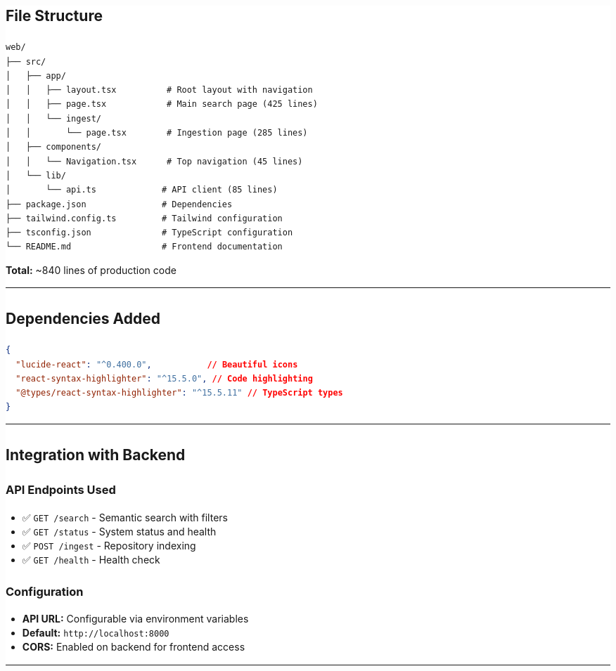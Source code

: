 
## File Structure

```
web/
├── src/
│   ├── app/
│   │   ├── layout.tsx          # Root layout with navigation
│   │   ├── page.tsx            # Main search page (425 lines)
│   │   └── ingest/
│   │       └── page.tsx        # Ingestion page (285 lines)
│   ├── components/
│   │   └── Navigation.tsx      # Top navigation (45 lines)
│   └── lib/
│       └── api.ts             # API client (85 lines)
├── package.json               # Dependencies
├── tailwind.config.ts         # Tailwind configuration
├── tsconfig.json              # TypeScript configuration
└── README.md                  # Frontend documentation
```

**Total:** ~840 lines of production code

---

## Dependencies Added

```json
{
  "lucide-react": "^0.400.0",           // Beautiful icons
  "react-syntax-highlighter": "^15.5.0", // Code highlighting
  "@types/react-syntax-highlighter": "^15.5.11" // TypeScript types
}
```

---

## Integration with Backend

### API Endpoints Used
- ✅ `GET /search` - Semantic search with filters
- ✅ `GET /status` - System status and health
- ✅ `POST /ingest` - Repository indexing
- ✅ `GET /health` - Health check

### Configuration
- **API URL:** Configurable via environment variables
- **Default:** `http://localhost:8000`
- **CORS:** Enabled on backend for frontend access

---
